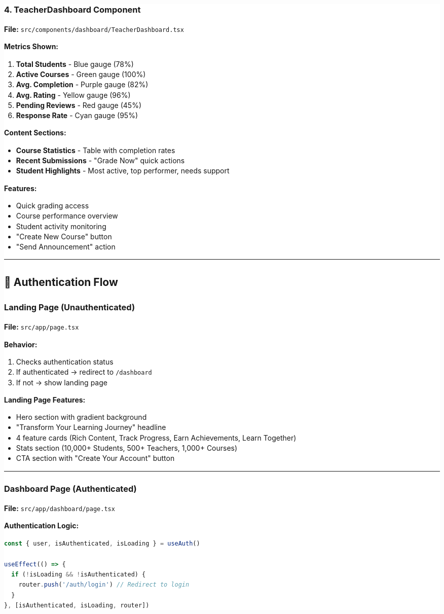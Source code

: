 
### 4. TeacherDashboard Component

**File:** `src/components/dashboard/TeacherDashboard.tsx`

**Metrics Shown:**
1. **Total Students** - Blue gauge (78%)
2. **Active Courses** - Green gauge (100%)
3. **Avg. Completion** - Purple gauge (82%)
4. **Avg. Rating** - Yellow gauge (96%)
5. **Pending Reviews** - Red gauge (45%)
6. **Response Rate** - Cyan gauge (95%)

**Content Sections:**
- **Course Statistics** - Table with completion rates
- **Recent Submissions** - "Grade Now" quick actions
- **Student Highlights** - Most active, top performer, needs support

**Features:**
- Quick grading access
- Course performance overview
- Student activity monitoring
- "Create New Course" button
- "Send Announcement" action

---

## 🔐 Authentication Flow

### Landing Page (Unauthenticated)

**File:** `src/app/page.tsx`

**Behavior:**
1. Checks authentication status
2. If authenticated → redirect to `/dashboard`
3. If not → show landing page

**Landing Page Features:**
- Hero section with gradient background
- "Transform Your Learning Journey" headline
- 4 feature cards (Rich Content, Track Progress, Earn Achievements, Learn Together)
- Stats section (10,000+ Students, 500+ Teachers, 1,000+ Courses)
- CTA section with "Create Your Account" button

---

### Dashboard Page (Authenticated)

**File:** `src/app/dashboard/page.tsx`

**Authentication Logic:**
```typescript
const { user, isAuthenticated, isLoading } = useAuth()

useEffect(() => {
  if (!isLoading && !isAuthenticated) {
    router.push('/auth/login') // Redirect to login
  }
}, [isAuthenticated, isLoading, router])
```

